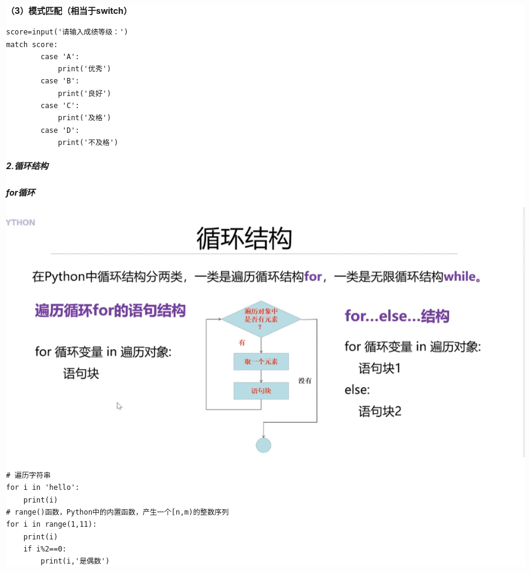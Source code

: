 **（3）模式匹配（相当于switch）**

```
score=input('请输入成绩等级：')
match score:
        case 'A':
            print('优秀')
        case 'B':
            print('良好')
        case 'C':
            print('及格')
        case 'D':
            print('不及格')
```



##### 2.循环结构

***for循环***

![屏幕截图 2024-04-29 211610](./Python%20%E5%AD%A6%E4%B9%A0%E7%AC%94%E8%AE%B0%EF%BC%9A.assets/%E5%B1%8F%E5%B9%95%E6%88%AA%E5%9B%BE%202024-04-29%20211610-1714397394931-26.png)

```
# 遍历字符串
for i in 'hello':
    print(i)
# range()函数，Python中的内置函数，产生一个[n,m)的整数序列
for i in range(1,11):
    print(i)
    if i%2==0:
        print(i,'是偶数')
```
